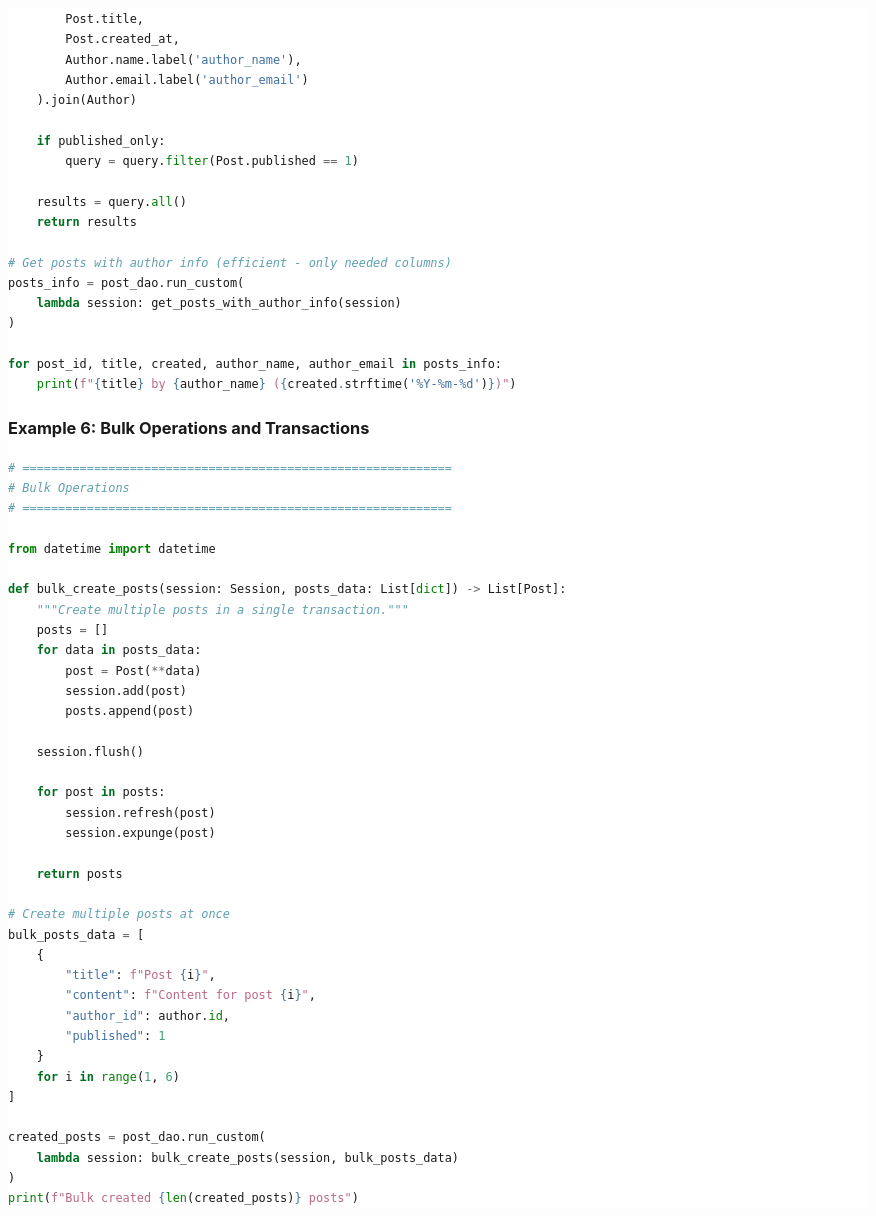 ```python
        Post.title,
        Post.created_at,
        Author.name.label('author_name'),
        Author.email.label('author_email')
    ).join(Author)
    
    if published_only:
        query = query.filter(Post.published == 1)
    
    results = query.all()
    return results

# Get posts with author info (efficient - only needed columns)
posts_info = post_dao.run_custom(
    lambda session: get_posts_with_author_info(session)
)

for post_id, title, created, author_name, author_email in posts_info:
    print(f"{title} by {author_name} ({created.strftime('%Y-%m-%d')})")
```

### Example 6: Bulk Operations and Transactions

```python
# ============================================================
# Bulk Operations
# ============================================================

from datetime import datetime

def bulk_create_posts(session: Session, posts_data: List[dict]) -> List[Post]:
    """Create multiple posts in a single transaction."""
    posts = []
    for data in posts_data:
        post = Post(**data)
        session.add(post)
        posts.append(post)
    
    session.flush()
    
    for post in posts:
        session.refresh(post)
        session.expunge(post)
    
    return posts

# Create multiple posts at once
bulk_posts_data = [
    {
        "title": f"Post {i}",
        "content": f"Content for post {i}",
        "author_id": author.id,
        "published": 1
    }
    for i in range(1, 6)
]

created_posts = post_dao.run_custom(
    lambda session: bulk_create_posts(session, bulk_posts_data)
)
print(f"Bulk created {len(created_posts)} posts")


```